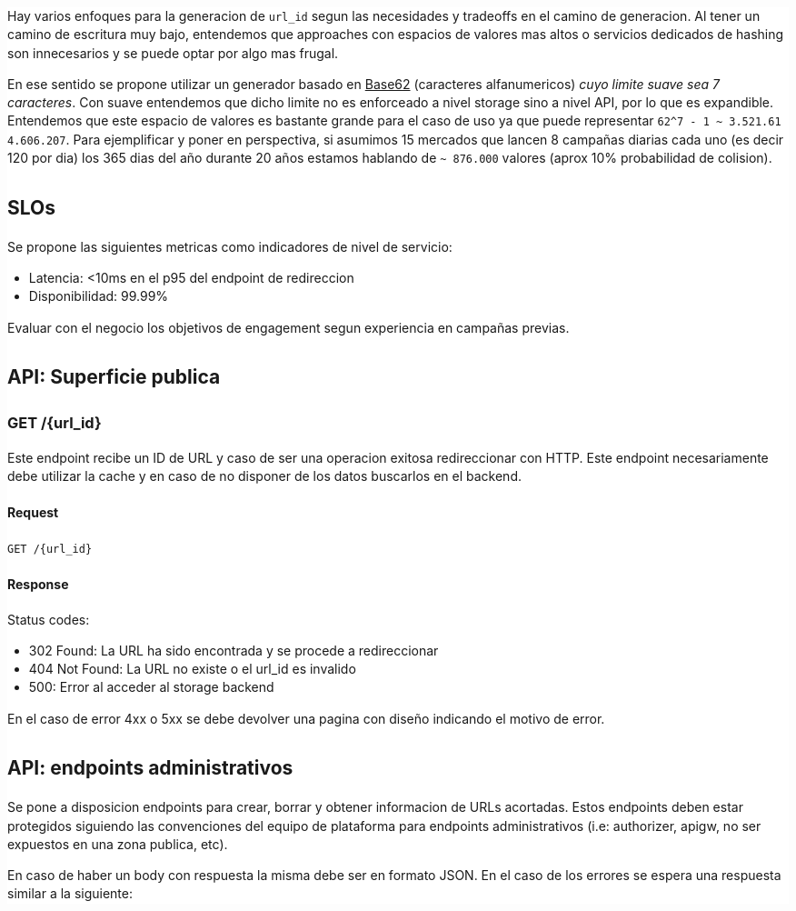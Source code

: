 Hay varios enfoques para la generacion de `url_id` segun las necesidades y tradeoffs en el camino de generacion. Al tener un camino de escritura muy bajo, entendemos que approaches con espacios de valores mas altos o servicios dedicados de hashing son innecesarios y se puede optar por algo mas frugal.

En ese sentido se propone utilizar un generador basado en [Base62] (caracteres alfanumericos) *cuyo limite suave sea 7 caracteres*. Con suave entendemos que dicho limite no es enforceado a nivel storage sino a nivel API, por lo que es expandible. Entendemos que este espacio de valores es bastante grande para el caso de uso ya que puede representar `62^7 - 1 ~ 3.521.614.606.207`. Para ejemplificar y poner en perspectiva, si asumimos 15 mercados que lancen 8 campañas diarias cada uno (es decir 120 por dia) los 365 dias del año durante 20 años estamos hablando de `~ 876.000` valores (aprox 10% probabilidad de colision).

## SLOs

Se propone las siguientes metricas como indicadores de nivel de servicio:
- Latencia: <10ms en el p95 del endpoint de redireccion
- Disponibilidad: 99.99%

Evaluar con el negocio los objetivos de engagement segun experiencia en campañas previas.


## API: Superficie publica

### GET /{url_id}

Este endpoint recibe un ID de URL y caso de ser una operacion exitosa redireccionar con HTTP. Este endpoint necesariamente debe utilizar la cache y en caso de no disponer de los datos buscarlos en el backend.

#### Request

```
GET /{url_id}
```

#### Response

Status codes:
- 302 Found: La URL ha sido encontrada y se procede a redireccionar
- 404 Not Found: La URL no existe o el url_id es invalido
- 500: Error al acceder al storage backend

En el caso de error 4xx o 5xx se debe devolver una pagina con diseño indicando el motivo de error.

## API: endpoints administrativos

Se pone a disposicion endpoints para crear, borrar y obtener informacion de URLs acortadas. Estos endpoints deben estar protegidos siguiendo las convenciones del equipo de plataforma para endpoints administrativos (i.e: authorizer, apigw, no ser expuestos en una zona publica, etc).

En caso de haber un body con respuesta la misma debe ser en formato JSON. En el caso de los errores se espera una respuesta similar a la siguiente:


[cache-aside]: https://learn.microsoft.com/en-us/azure/architecture/patterns/cache-aside
[Base62]: https://en.wikipedia.org/wiki/Base62